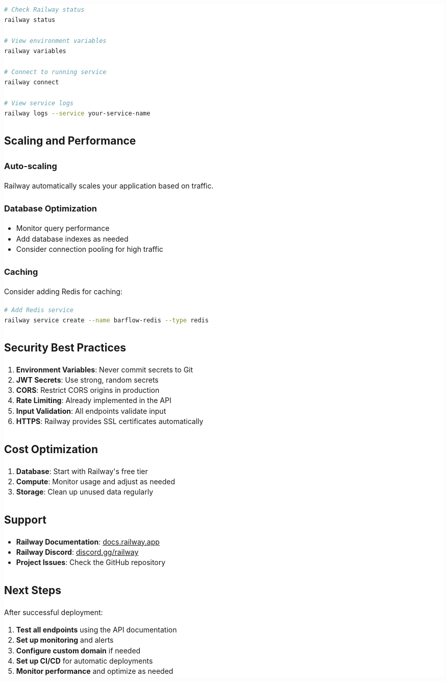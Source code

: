 ```bash
# Check Railway status
railway status

# View environment variables
railway variables

# Connect to running service
railway connect

# View service logs
railway logs --service your-service-name
```

## Scaling and Performance

### Auto-scaling
Railway automatically scales your application based on traffic.

### Database Optimization
- Monitor query performance
- Add database indexes as needed
- Consider connection pooling for high traffic

### Caching
Consider adding Redis for caching:
```bash
# Add Redis service
railway service create --name barflow-redis --type redis
```

## Security Best Practices

1. **Environment Variables**: Never commit secrets to Git
2. **JWT Secrets**: Use strong, random secrets
3. **CORS**: Restrict CORS origins in production
4. **Rate Limiting**: Already implemented in the API
5. **Input Validation**: All endpoints validate input
6. **HTTPS**: Railway provides SSL certificates automatically

## Cost Optimization

1. **Database**: Start with Railway's free tier
2. **Compute**: Monitor usage and adjust as needed
3. **Storage**: Clean up unused data regularly

## Support

- **Railway Documentation**: [docs.railway.app](https://docs.railway.app)
- **Railway Discord**: [discord.gg/railway](https://discord.gg/railway)
- **Project Issues**: Check the GitHub repository

## Next Steps

After successful deployment:

1. **Test all endpoints** using the API documentation
2. **Set up monitoring** and alerts
3. **Configure custom domain** if needed
4. **Set up CI/CD** for automatic deployments
5. **Monitor performance** and optimize as needed 
